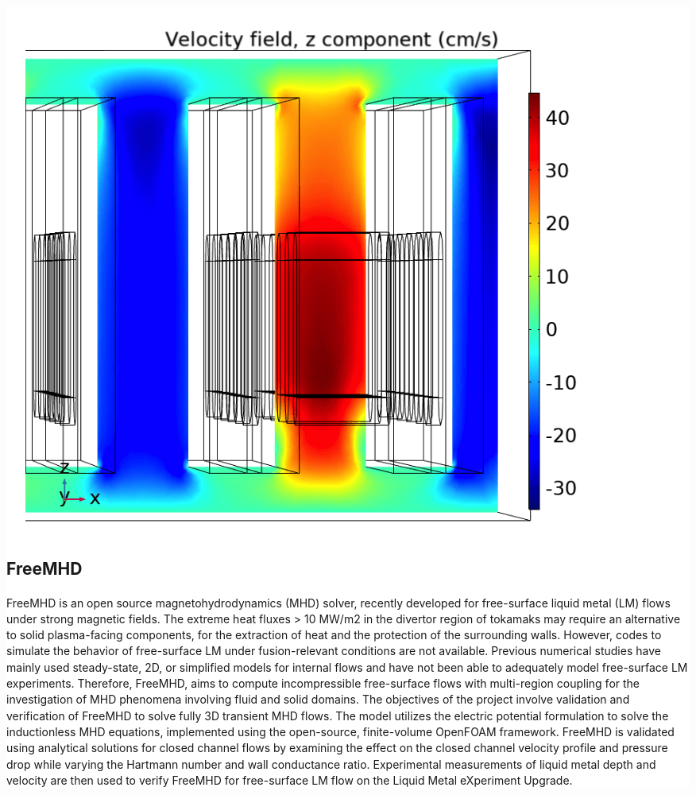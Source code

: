 ![](../images/liquid_metals_for_fusion_13.png)


## FreeMHD

FreeMHD is an open source magnetohydrodynamics (MHD) solver, recently developed for free-surface liquid metal (LM) flows under strong magnetic fields. The extreme heat fluxes > 10 MW/m2 in the divertor region of tokamaks may require an alternative to solid plasma-facing components, for the extraction of heat and the protection of the surrounding walls. However, codes to simulate the behavior of free-surface LM under fusion-relevant conditions are not available. Previous numerical studies have mainly used steady-state, 2D, or simplified models for internal flows and have not been able to adequately model free-surface LM experiments. Therefore, FreeMHD, aims to compute incompressible free-surface flows with multi-region coupling for the investigation of MHD phenomena involving fluid and solid domains. The objectives of the project involve validation and verification of FreeMHD to solve fully 3D transient MHD flows. The model utilizes the electric potential formulation to solve the inductionless MHD equations, implemented using the open-source, finite-volume OpenFOAM framework. FreeMHD is validated using analytical solutions for closed channel flows by examining the effect on the closed channel velocity profile and pressure drop while varying the Hartmann number and wall conductance ratio. Experimental measurements of liquid metal depth and velocity are then used to verify FreeMHD for free-surface LM flow on the Liquid Metal eXperiment Upgrade.
